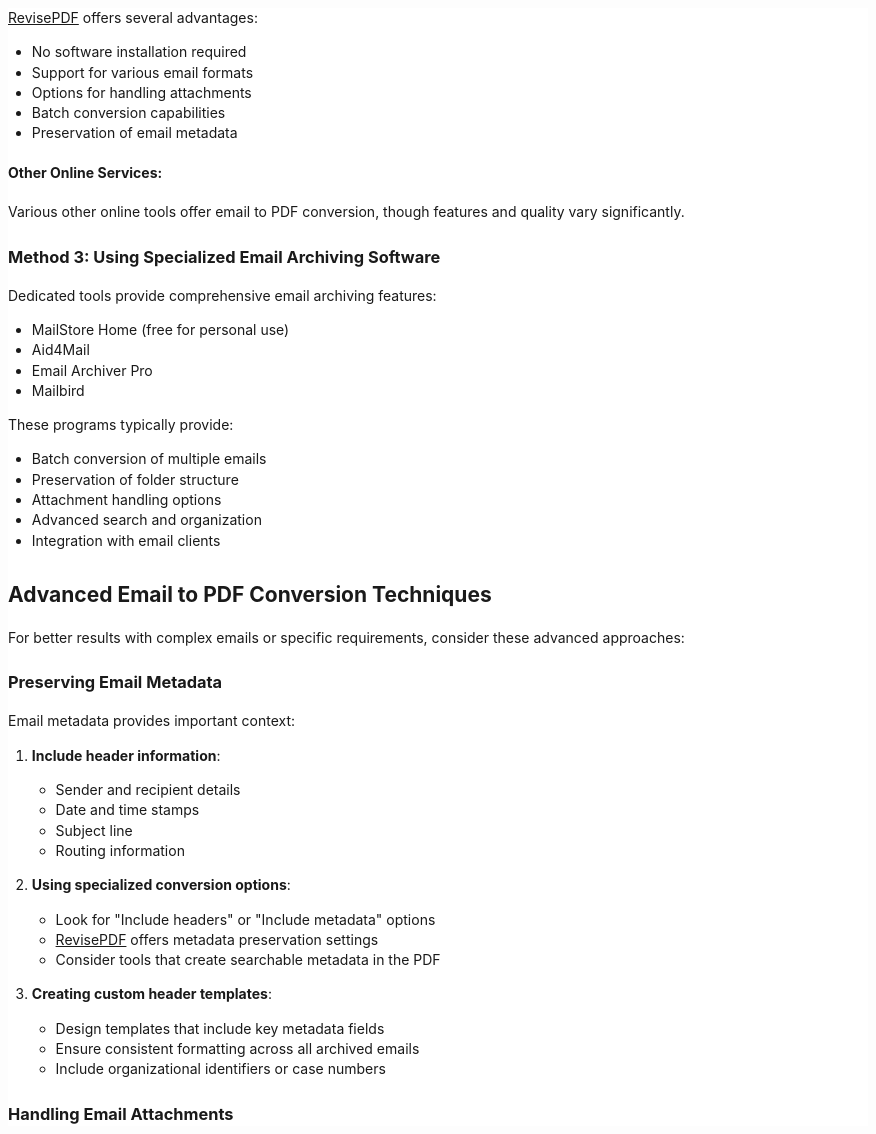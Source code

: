 [RevisePDF](https://www.revisepdf.com) offers several advantages:
- No software installation required
- Support for various email formats
- Options for handling attachments
- Batch conversion capabilities
- Preservation of email metadata

#### Other Online Services:

Various other online tools offer email to PDF conversion, though features and quality vary significantly.

### Method 3: Using Specialized Email Archiving Software

Dedicated tools provide comprehensive email archiving features:

- MailStore Home (free for personal use)
- Aid4Mail
- Email Archiver Pro
- Mailbird

These programs typically provide:
- Batch conversion of multiple emails
- Preservation of folder structure
- Attachment handling options
- Advanced search and organization
- Integration with email clients

## Advanced Email to PDF Conversion Techniques

For better results with complex emails or specific requirements, consider these advanced approaches:

### Preserving Email Metadata

Email metadata provides important context:

1. **Include header information**:
   - Sender and recipient details
   - Date and time stamps
   - Subject line
   - Routing information

2. **Using specialized conversion options**:
   - Look for "Include headers" or "Include metadata" options
   - [RevisePDF](https://www.revisepdf.com) offers metadata preservation settings
   - Consider tools that create searchable metadata in the PDF

3. **Creating custom header templates**:
   - Design templates that include key metadata fields
   - Ensure consistent formatting across all archived emails
   - Include organizational identifiers or case numbers

### Handling Email Attachments
